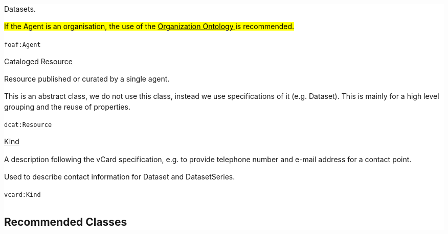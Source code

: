 Datasets.</p></td><td rowspan="1" colspan="1" colorname="" data-colwidth="280"><p data-renderer-start-pos="5454"><mark id="b3bb2200-b0c5-43df-a9ad-23e061a55fa2" aria-disabled="true" data-renderer-mark="true" data-mark-type="annotation" data-mark-annotation-type="inlineComment" data-id="b3bb2200-b0c5-43df-a9ad-23e061a55fa2" class="cc-1rnxqbw">If the Agent is an organisation, the use of the </mark><a data-testid="link-with-safety" href="https://www.w3.org/TR/vocab-org/" title="https://www.w3.org/TR/vocab-org/" data-renderer-mark="true" class="cc-1rn59kg"><mark id="b3bb2200-b0c5-43df-a9ad-23e061a55fa2" aria-disabled="true" data-renderer-mark="true" data-mark-type="annotation" data-mark-annotation-type="inlineComment" data-id="b3bb2200-b0c5-43df-a9ad-23e061a55fa2" class="cc-1rnxqbw"><mark id="5f510486-53fc-4713-9f5d-22440083f4c8" aria-disabled="true" data-renderer-mark="true" data-mark-type="annotation" data-mark-annotation-type="inlineComment" data-id="5f510486-53fc-4713-9f5d-22440083f4c8" class="cc-1rnxqbw">Organization Ontology</mark></mark></a><a data-testid="link-with-safety" href="http://www.w3.org/TR/2013/CR-vocab-org-20130625/" title="http://www.w3.org/TR/2013/CR-vocab-org-20130625/" data-renderer-mark="true" class="cc-1rn59kg"><mark id="b3bb2200-b0c5-43df-a9ad-23e061a55fa2" aria-disabled="true" data-renderer-mark="true" data-mark-type="annotation" data-mark-annotation-type="inlineComment" data-id="b3bb2200-b0c5-43df-a9ad-23e061a55fa2" class="cc-1rnxqbw"> </mark></a><mark id="b3bb2200-b0c5-43df-a9ad-23e061a55fa2" aria-disabled="true" data-renderer-mark="true" data-mark-type="annotation" data-mark-annotation-type="inlineComment" data-id="b3bb2200-b0c5-43df-a9ad-23e061a55fa2" class="cc-1rnxqbw">is recommended.</mark></p></td><td rowspan="1" colspan="1" colorname="" data-colwidth="155"><p data-renderer-start-pos="5545"><code class="code cc-1o5d2cw" data-renderer-mark="true">foaf:Agent</code></p></td></tr><tr><td rowspan="1" colspan="1" colorname="" data-colwidth="120"><p data-renderer-start-pos="5561"><a data-testid="link-with-safety" href="https://health-ri.atlassian.net/wiki/spaces/FSD/pages/121110529/Core+Metadata+Schema+Specification#Cataloged-Resource" title="https://health-ri.atlassian.net/wiki/spaces/FSD/pages/121110529/Core+Metadata+Schema+Specification#Cataloged-Resource" data-renderer-mark="true" class="cc-1rn59kg">Cataloged Resource</a></p></td><td rowspan="1" colspan="1" colorname="" data-colwidth="205"><p data-renderer-start-pos="5583">Resource published or curated by a single agent.</p></td><td rowspan="1" colspan="1" colorname="" data-colwidth="280"><p data-renderer-start-pos="5635">This is an abstract class, we do not use this class, instead we use specifications of it (e.g. Dataset). This is mainly for a high level grouping and the reuse of properties.</p></td><td rowspan="1" colspan="1" colorname="" data-colwidth="155"><p data-renderer-start-pos="5813"><code class="code cc-1o5d2cw" data-renderer-mark="true">dcat:Resource</code></p></td></tr><tr><td rowspan="1" colspan="1" colorname="" data-colwidth="120"><p data-renderer-start-pos="5832"><a data-testid="link-with-safety" href="https://health-ri.atlassian.net/wiki/spaces/FSD/pages/121110529/Core+Metadata+Schema+Specification#Kind" title="https://health-ri.atlassian.net/wiki/spaces/FSD/pages/121110529/Core+Metadata+Schema+Specification#Kind" data-renderer-mark="true" class="cc-1rn59kg">Kind</a></p></td><td rowspan="1" colspan="1" colorname="" data-colwidth="205"><p data-renderer-start-pos="5840">A description following the vCard specification, e.g. to provide telephone number and e-mail address for a contact point.</p></td><td rowspan="1" colspan="1" colorname="" data-colwidth="280"><p data-renderer-start-pos="5965">Used to describe contact information for Dataset and DatasetSeries.</p></td><td rowspan="1" colspan="1" colorname="" data-colwidth="155"><p data-renderer-start-pos="6036"><code class="code cc-1o5d2cw" data-renderer-mark="true">vcard:Kind</code></p></td></tr></tbody></table>

Recommended Classes
-------------------
